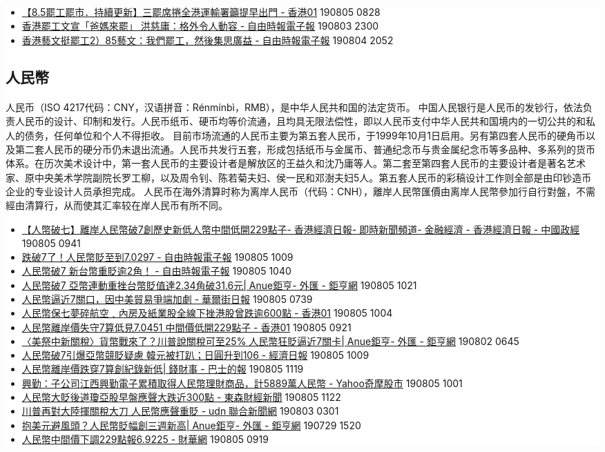 - [【8.5罷工罷市．持續更新】三罷席捲全港運輸署籲提早出門 - 香港01](https://www.hk01.com/%E7%A4%BE%E6%9C%83%E6%96%B0%E8%81%9E/360090/8-5%E7%BD%B7%E5%B7%A5%E7%BD%B7%E5%B8%82-%E6%8C%81%E7%BA%8C%E6%9B%B4%E6%96%B0-%E4%B8%89%E7%BD%B7%E5%B8%AD%E6%8D%B2%E5%85%A8%E6%B8%AF-%E9%81%8B%E8%BC%B8%E7%BD%B2%E7%B1%B2%E6%8F%90%E6%97%A9%E5%87%BA%E9%96%80 "【8.5罷工罷市．持續更新】三罷席捲全港運輸署籲提早出門 - 香港01") 190805 0828
- [香港罷工文宣「爸媽來罷」 洪慈庸：格外令人動容 - 自由時報電子報](https://news.ltn.com.tw/news/politics/breakingnews/2873416 "香港罷工文宣「爸媽來罷」 洪慈庸：格外令人動容 - 自由時報電子報") 190803 2300
- [香港藝文挺罷工2）85藝文：我們罷工，然後集思廣益 - 自由時報電子報](https://ent.ltn.com.tw/news/breakingnews/2874050 "香港藝文挺罷工2）85藝文：我們罷工，然後集思廣益 - 自由時報電子報") 190804 2052

## 人民幣

人民币（ISO 4217代码：CNY，汉语拼音：Rénmínbì，RMB），是中华人民共和国的法定货币。
中国人民银行是人民币的发钞行，依法负责人民币的设计、印制和发行。人民币纸币、硬币均等价流通，且均具无限法偿性，即以人民币支付中华人民共和国境内的一切公共的和私人的债务，任何单位和个人不得拒收。
目前市场流通的人民币主要为第五套人民币，于1999年10月1日启用。另有第四套人民币的硬角币以及第二套人民币的硬分币仍未退出流通。人民币共发行五套，形成包括纸币与金属币、普通纪念币与贵金属纪念币等多品种、多系列的货币体系。在历次美术设计中，第一套人民币的主要设计者是解放区的王益久和沈乃庸等人。第二套至第四套人民币的主要设计者是著名艺术家、原中央美术学院副院长罗工柳，以及周令钊、陈若菊夫妇、侯一民和邓澍夫妇5人。第五套人民币的彩稿设计工作则全部是由印钞造币企业的专业设计人员承担完成。
人民币在海外清算时称为离岸人民币（代码：CNH），離岸人民幣匯價由离岸人民幣參加行自行對盤，不需經由清算行，从而使其汇率较在岸人民币有所不同。
- [【人幣破七】離岸人民幣破7創歷史新低人幣中間低開229點子- 香港經濟日報- 即時新聞頻道- 金融經濟 - 香港經濟日報 - 中國政經](https://inews.hket.com/article/2419076/%E3%80%90%E4%BA%BA%E5%B9%A3%E7%A0%B4%E4%B8%83%E3%80%91%E9%9B%A2%E5%B2%B8%E4%BA%BA%E6%B0%91%E5%B9%A3%E7%A0%B47%E5%89%B5%E6%AD%B7%E5%8F%B2%E6%96%B0%E4%BD%8E%20%20%E4%BA%BA%E5%B9%A3%E4%B8%AD%E9%96%93%E4%BD%8E%E9%96%8B229%E9%BB%9E%E5%AD%90 "【人幣破七】離岸人民幣破7創歷史新低人幣中間低開229點子- 香港經濟日報- 即時新聞頻道- 金融經濟 - 香港經濟日報 - 中國政經") 190805 0941
- [跌破7了！人民幣貶至到7.0297 - 自由時報電子報](https://ec.ltn.com.tw/article/breakingnews/2874283 "跌破7了！人民幣貶至到7.0297 - 自由時報電子報") 190805 1009
- [人民幣破7 新台幣重貶逾2角！ - 自由時報電子報](https://ec.ltn.com.tw/article/breakingnews/2874309 "人民幣破7 新台幣重貶逾2角！ - 自由時報電子報") 190805 1040
- [人民幣破7 亞幣連動重挫台幣貶值達2.34角破31.6元| Anue鉅亨- 外匯 - 鉅亨網](https://news.cnyes.com/news/id/4364569 "人民幣破7 亞幣連動重挫台幣貶值達2.34角破31.6元| Anue鉅亨- 外匯 - 鉅亨網") 190805 1021
- [人民幣逼近7關口，因中美貿易爭端加劇 - 華爾街日報](https://cn.wsj.com/articles/%E4%BA%BA%E6%B0%91%E5%B9%A3%E8%B7%8C%E8%87%B3%E5%B9%B4%E5%85%A7%E4%BD%8E%E9%BB%9E%EF%BC%8C%E5%9B%A0%E7%89%B9%E6%9C%97%E6%99%AE%E5%8A%A0%E5%8A%87%E4%B8%AD%E7%BE%8E%E8%B2%BF%E6%98%93%E8%A1%9D%E7%AA%81-121564961711 "人民幣逼近7關口，因中美貿易爭端加劇 - 華爾街日報") 190805 0739
- [人民幣保七夢碎航空﹑內房及紙業股全線下挫港股曾跌逾600點 - 香港01](https://www.hk01.com/%E8%B2%A1%E7%B6%93%E5%BF%AB%E8%A8%8A/360127/%E4%BA%BA%E6%B0%91%E5%B9%A3%E4%BF%9D%E4%B8%83%E5%A4%A2%E7%A2%8E-%E8%88%AA%E7%A9%BA-%E5%85%A7%E6%88%BF%E5%8F%8A%E7%B4%99%E6%A5%AD%E8%82%A1%E5%85%A8%E7%B7%9A%E4%B8%8B%E6%8C%AB-%E6%B8%AF%E8%82%A1%E6%9B%BE%E8%B7%8C%E9%80%BE600%E9%BB%9E "人民幣保七夢碎航空﹑內房及紙業股全線下挫港股曾跌逾600點 - 香港01") 190805 1004
- [人民幣離岸價失守7算低見7.0451 中間價低開229點子 - 香港01](https://www.hk01.com/%E8%B2%A1%E7%B6%93%E5%BF%AB%E8%A8%8A/360116/%E4%BA%BA%E6%B0%91%E5%B9%A3%E9%9B%A2%E5%B2%B8%E5%83%B9%E5%A4%B1%E5%AE%887%E7%AE%97-%E4%BD%8E%E8%A6%8B7-0451-%E4%B8%AD%E9%96%93%E5%83%B9%E4%BD%8E%E9%96%8B229%E9%BB%9E%E5%AD%90 "人民幣離岸價失守7算低見7.0451 中間價低開229點子 - 香港01") 190805 0921
- [〈美祭中新關稅〉貨幣戰來了？川普說關稅可至25% 人民幣狂貶逼近7關卡| Anue鉅亨- 外匯 - 鉅亨網](https://news.cnyes.com/news/id/4364080 "〈美祭中新關稅〉貨幣戰來了？川普說關稅可至25% 人民幣狂貶逼近7關卡| Anue鉅亨- 外匯 - 鉅亨網") 190802 0645
- [人民幣破7引爆亞幣競貶疑慮 韓元被打趴；日圓升到106 - 經濟日報](https://money.udn.com/money/story/5616/3970060 "人民幣破7引爆亞幣競貶疑慮 韓元被打趴；日圓升到106 - 經濟日報") 190805 1009
- [人民幣離岸價跌穿7算創紀錄新低| 錢財事 - 巴士的報](https://www.bastillepost.com/hongkong/article/4848247-%E4%BA%BA%E6%B0%91%E5%B9%A3%E9%9B%A2%E5%B2%B8%E5%83%B9%E8%B7%8C%E7%A9%BF7%E7%AE%97-%E5%89%B5%E7%B4%80%E9%8C%84%E6%96%B0%E4%BD%8E?current_cat=5 "人民幣離岸價跌穿7算創紀錄新低| 錢財事 - 巴士的報") 190805 1119
- [興勤：子公司江西興勤電子累積取得人民幣理財商品，計5889萬人民幣 - Yahoo奇摩股市](https://tw.stock.yahoo.com/news/%E8%88%88%E5%8B%A4-%E5%AD%90%E5%85%AC%E5%8F%B8%E6%B1%9F%E8%A5%BF%E8%88%88%E5%8B%A4%E9%9B%BB%E5%AD%90%E7%B4%AF%E7%A9%8D%E5%8F%96%E5%BE%97%E4%BA%BA%E6%B0%91%E5%B9%A3%E7%90%86%E8%B2%A1%E5%95%86%E5%93%81-%E8%A8%885889%E8%90%AC%E4%BA%BA%E6%B0%91%E5%B9%A3-020100249.html "興勤：子公司江西興勤電子累積取得人民幣理財商品，計5889萬人民幣 - Yahoo奇摩股市") 190805 1001
- [人民幣大貶後道瓊亞股早盤應聲大跌近300點 - 東森財經新聞](https://fnc.ebc.net.tw/FncNews/else/94512 "人民幣大貶後道瓊亞股早盤應聲大跌近300點 - 東森財經新聞") 190805 1122
- [川普再對大陸揮關稅大刀 人民幣應聲重貶 - udn 聯合新聞網](https://udn.com/news/story/12639/3967021 "川普再對大陸揮關稅大刀 人民幣應聲重貶 - udn 聯合新聞網") 190803 0301
- [抱美元避風頭？人民幣貶幅創三週新高| Anue鉅亨- 外匯 - 鉅亨網](https://news.cnyes.com/news/id/4362620 "抱美元避風頭？人民幣貶幅創三週新高| Anue鉅亨- 外匯 - 鉅亨網") 190729 1520
- [人民幣中間價下調229點報6.9225 - 財華網](https://www.finet.hk/newscenter/news_content/5d47846cbde0b3270a21ce88 "人民幣中間價下調229點報6.9225 - 財華網") 190805 0919